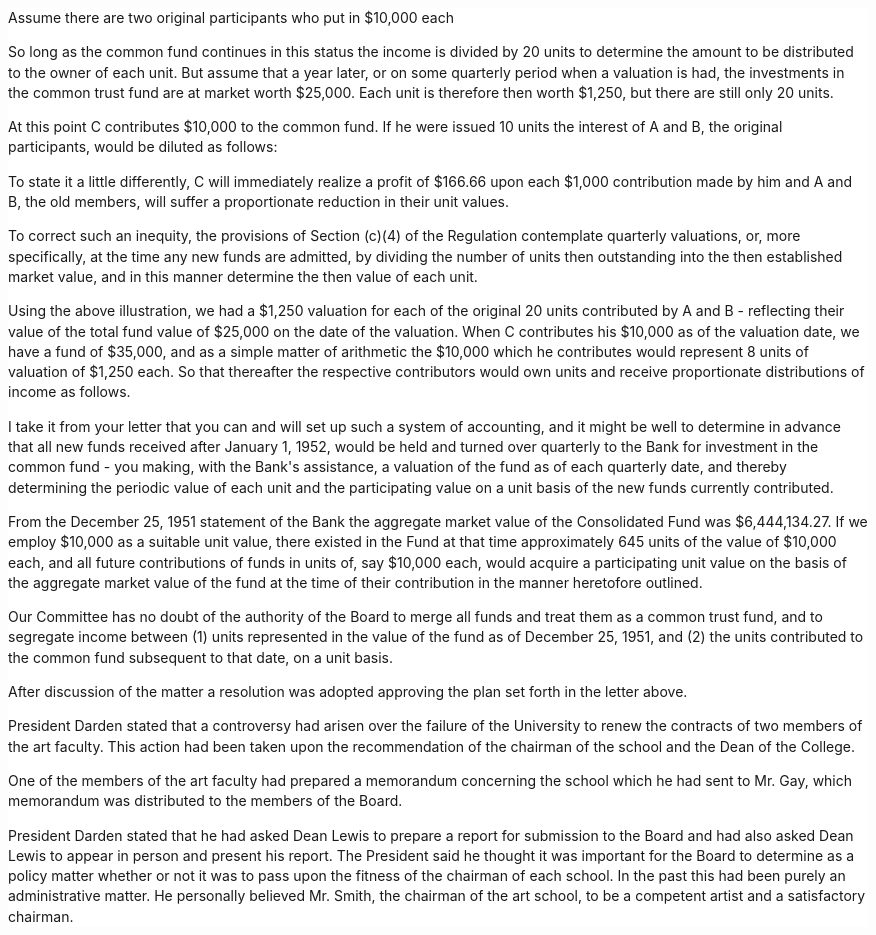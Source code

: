 Assume there are two original participants who put in $10,000 each

So long as the common fund continues in this status the income is divided by 20 units to determine the amount to be distributed to the owner of each unit. But assume that a year later, or on some quarterly period when a valuation is had, the investments in the common trust fund are at market worth $25,000. Each unit is therefore then worth $1,250, but there are still only 20 units.

At this point C contributes $10,000 to the common fund. If he were issued 10 units the interest of A and B, the original participants, would be diluted as follows:

To state it a little differently, C will immediately realize a profit of $166.66 upon each $1,000 contribution made by him and A and B, the old members, will suffer a proportionate reduction in their unit values.

To correct such an inequity, the provisions of Section (c)(4) of the Regulation contemplate quarterly valuations, or, more specifically, at the time any new funds are admitted, by dividing the number of units then outstanding into the then established market value, and in this manner determine the then value of each unit.

Using the above illustration, we had a $1,250 valuation for each of the original 20 units contributed by A and B - reflecting their value of the total fund value of $25,000 on the date of the valuation. When C contributes his $10,000 as of the valuation date, we have a fund of $35,000, and as a simple matter of arithmetic the $10,000 which he contributes would represent 8 units of valuation of $1,250 each. So that thereafter the respective contributors would own units and receive proportionate distributions of income as follows.

I take it from your letter that you can and will set up such a system of accounting, and it might be well to determine in advance that all new funds received after January 1, 1952, would be held and turned over quarterly to the Bank for investment in the common fund - you making, with the Bank's assistance, a valuation of the fund as of each quarterly date, and thereby determining the periodic value of each unit and the participating value on a unit basis of the new funds currently contributed.

From the December 25, 1951 statement of the Bank the aggregate market value of the Consolidated Fund was $6,444,134.27. If we employ $10,000 as a suitable unit value, there existed in the Fund at that time approximately 645 units of the value of $10,000 each, and all future contributions of funds in units of, say $10,000 each, would acquire a participating unit value on the basis of the aggregate market value of the fund at the time of their contribution in the manner heretofore outlined.

Our Committee has no doubt of the authority of the Board to merge all funds and treat them as a common trust fund, and to segregate income between (1) units represented in the value of the fund as of December 25, 1951, and (2) the units contributed to the common fund subsequent to that date, on a unit basis.

After discussion of the matter a resolution was adopted approving the plan set forth in the letter above.

President Darden stated that a controversy had arisen over the failure of the University to renew the contracts of two members of the art faculty. This action had been taken upon the recommendation of the chairman of the school and the Dean of the College.

One of the members of the art faculty had prepared a memorandum concerning the school which he had sent to Mr. Gay, which memorandum was distributed to the members of the Board.

President Darden stated that he had asked Dean Lewis to prepare a report for submission to the Board and had also asked Dean Lewis to appear in person and present his report. The President said he thought it was important for the Board to determine as a policy matter whether or not it was to pass upon the fitness of the chairman of each school. In the past this had been purely an administrative matter. He personally believed Mr. Smith, the chairman of the art school, to be a competent artist and a satisfactory chairman.
